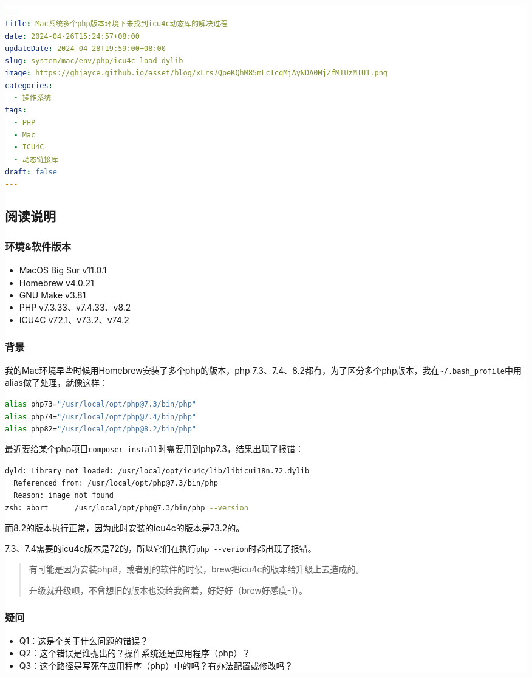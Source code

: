 ```yaml
---
title: Mac系统多个php版本环境下未找到icu4c动态库的解决过程
date: 2024-04-26T15:24:57+08:00
updateDate: 2024-04-28T19:59:00+08:00
slug: system/mac/env/php/icu4c-load-dylib
image: https://ghjayce.github.io/asset/blog/xLrs7QpeKQhM85mLcIcqMjAyNDA0MjZfMTUzMTU1.png
categories:
  - 操作系统
tags:
  - PHP
  - Mac
  - ICU4C
  - 动态链接库
draft: false
---
```

## 阅读说明

### 环境&软件版本
- MacOS Big Sur v11.0.1
- Homebrew v4.0.21
- GNU Make v3.81
- PHP v7.3.33、v7.4.33、v8.2
- ICU4C v72.1、v73.2、v74.2

### 背景
我的Mac环境早些时候用Homebrew安装了多个php的版本，php 7.3、7.4、8.2都有，为了区分多个php版本，我在`~/.bash_profile`中用alias做了处理，就像这样：

```bash
alias php73="/usr/local/opt/php@7.3/bin/php"
alias php74="/usr/local/opt/php@7.4/bin/php"
alias php82="/usr/local/opt/php@8.2/bin/php"
```

最近要给某个php项目`composer install`时需要用到php7.3，结果出现了报错：

```bash
dyld: Library not loaded: /usr/local/opt/icu4c/lib/libicui18n.72.dylib
  Referenced from: /usr/local/opt/php@7.3/bin/php
  Reason: image not found
zsh: abort      /usr/local/opt/php@7.3/bin/php --version
```

而8.2的版本执行正常，因为此时安装的icu4c的版本是73.2的。

7.3、7.4需要的icu4c版本是72的，所以它们在执行`php --verion`时都出现了报错。

> 有可能是因为安装php8，或者别的软件的时候，brew把icu4c的版本给升级上去造成的。
> 
> 升级就升级呗，不曾想旧的版本也没给我留着，好好好（brew好感度-1）。

### 疑问
- Q1：这是个关于什么问题的错误？
- Q2：这个错误是谁抛出的？操作系统还是应用程序（php）？
- Q3：这个路径是写死在应用程序（php）中的吗？有办法配置或修改吗？
